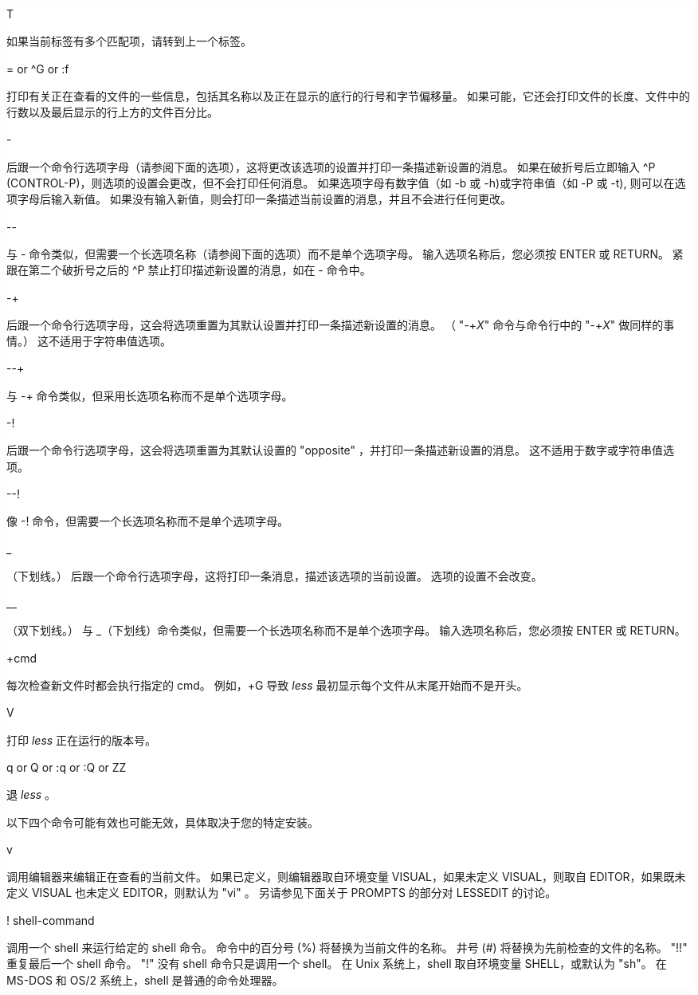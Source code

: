 T

如果当前标签有多个匹配项，请转到上一个标签。

\= or ^G or :f

打印有关正在查看的文件的一些信息，包括其名称以及正在显示的底行的行号和字节偏移量。 如果可能，它还会打印文件的长度、文件中的行数以及最后显示的行上方的文件百分比。

\-

后跟一个命令行选项字母（请参阅下面的选项），这将更改该选项的设置并打印一条描述新设置的消息。 如果在破折号后立即输入 ^P (CONTROL-P)，则选项的设置会更改，但不会打印任何消息。 如果选项字母有数字值（如 -b 或 -h)或字符串值（如 -P 或 -t), 则可以在选项字母后输入新值。 如果没有输入新值，则会打印一条描述当前设置的消息，并且不会进行任何更改。

\--

与 - 命令类似，但需要一个长选项名称（请参阅下面的选项）而不是单个选项字母。 输入选项名称后，您必须按 ENTER 或 RETURN。 紧跟在第二个破折号之后的 ^P 禁止打印描述新设置的消息，如在 - 命令中。

\-+

后跟一个命令行选项字母，这会将选项重置为其默认设置并打印一条描述新设置的消息。 （ "-+_X_" 命令与命令行中的 "-+_X_" 做同样的事情。） 这不适用于字符串值选项。

\--+

与 -+ 命令类似，但采用长选项名称而不是单个选项字母。

\-!

后跟一个命令行选项字母，这会将选项重置为其默认设置的 "opposite" ，并打印一条描述新设置的消息。 这不适用于数字或字符串值选项。

\--!

像 -! 命令，但需要一个长选项名称而不是单个选项字母。

\_

（下划线。） 后跟一个命令行选项字母，这将打印一条消息，描述该选项的当前设置。 选项的设置不会改变。

\_\_

（双下划线。） 与 \_（下划线）命令类似，但需要一个长选项名称而不是单个选项字母。 输入选项名称后，您必须按 ENTER 或 RETURN。

+cmd

每次检查新文件时都会执行指定的 cmd。 例如，+G 导致 _less_ 最初显示每个文件从末尾开始而不是开头。

V

打印 _less_ 正在运行的版本号。

q or Q or :q or :Q or ZZ

退 _less_ 。

以下四个命令可能有效也可能无效，具体取决于您的特定安装。

v

调用编辑器来编辑正在查看的当前文件。 如果已定义，则编辑器取自环境变量 VISUAL，如果未定义 VISUAL，则取自 EDITOR，如果既未定义 VISUAL 也未定义 EDITOR，则默认为 "vi" 。 另请参见下面关于 PROMPTS 的部分对 LESSEDIT 的讨论。

! shell-command

调用一个 shell 来运行给定的 shell 命令。 命令中的百分号 (%) 将替换为当前文件的名称。 井号 (#) 将替换为先前检查的文件的名称。 "!!" 重复最后一个 shell 命令。 "!" 没有 shell 命令只是调用一个 shell。 在 Unix 系统上，shell 取自环境变量 SHELL，或默认为 "sh"。 在 MS-DOS 和 OS/2 系统上，shell 是普通的命令处理器。
